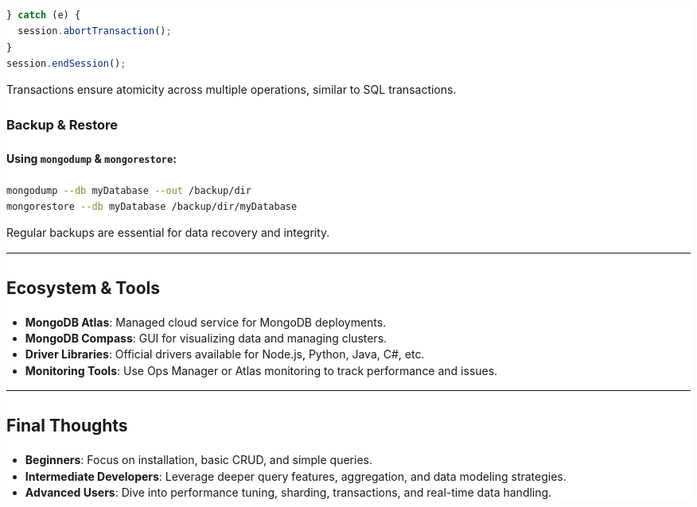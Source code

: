 ```js
} catch (e) {
  session.abortTransaction();
}
session.endSession();
```
Transactions ensure atomicity across multiple operations, similar to SQL transactions.

### Backup & Restore

#### Using `mongodump` & `mongorestore`:
```bash
mongodump --db myDatabase --out /backup/dir
mongorestore --db myDatabase /backup/dir/myDatabase
```
Regular backups are essential for data recovery and integrity.

---

## Ecosystem & Tools
- **MongoDB Atlas**: Managed cloud service for MongoDB deployments.
- **MongoDB Compass**: GUI for visualizing data and managing clusters.
- **Driver Libraries**: Official drivers available for Node.js, Python, Java, C#, etc.
- **Monitoring Tools**: Use Ops Manager or Atlas monitoring to track performance and issues.

---

## Final Thoughts
- **Beginners**: Focus on installation, basic CRUD, and simple queries.
- **Intermediate Developers**: Leverage deeper query features, aggregation, and data modeling strategies.
- **Advanced Users**: Dive into performance tuning, sharding, transactions, and real-time data handling.

